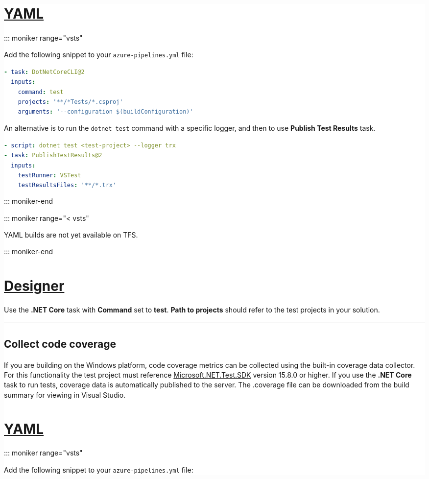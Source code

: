 # [YAML](#tab/yaml)

::: moniker range="vsts"

Add the following snippet to your `azure-pipelines.yml` file:

```yaml
- task: DotNetCoreCLI@2
  inputs:
    command: test
    projects: '**/*Tests/*.csproj'
    arguments: '--configuration $(buildConfiguration)'
```

An alternative is to run the `dotnet test` command with a specific logger, and then to use **Publish Test Results** task.

```yaml
- script: dotnet test <test-project> --logger trx
- task: PublishTestResults@2
  inputs:
    testRunner: VSTest
    testResultsFiles: '**/*.trx'
```

::: moniker-end

::: moniker range="< vsts"

YAML builds are not yet available on TFS.

::: moniker-end

# [Designer](#tab/designer)

Use the **.NET Core** task with **Command** set to **test**.
**Path to projects** should refer to the test projects in your solution.

---

## Collect code coverage 

If you are building on the Windows platform, code coverage metrics can be collected using the built-in coverage data collector. For this functionality the test project must reference [Microsoft.NET.Test.SDK](https://www.nuget.org/packages/Microsoft.NET.Test.SDK) version 15.8.0 or higher. 
If you use the **.NET Core** task to run tests, coverage data is automatically published to the server. The .coverage file can be downloaded from the build summary for viewing in Visual Studio.

# [YAML](#tab/yaml)

::: moniker range="vsts"

Add the following snippet to your `azure-pipelines.yml` file:
